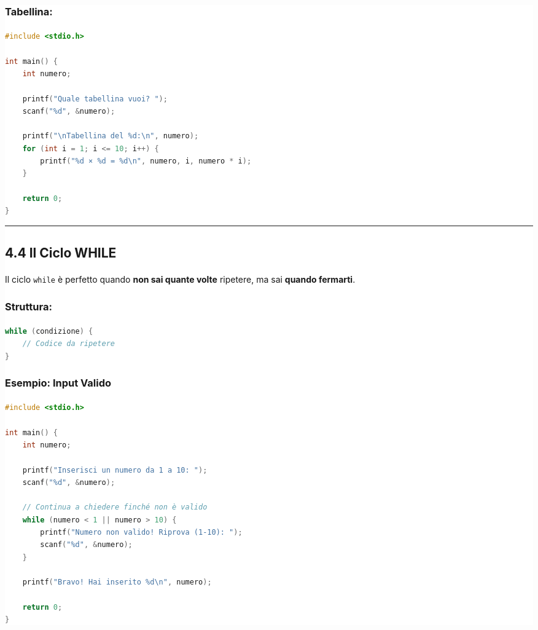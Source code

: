 ### Tabellina:
```c
#include <stdio.h>

int main() {
    int numero;
    
    printf("Quale tabellina vuoi? ");
    scanf("%d", &numero);
    
    printf("\nTabellina del %d:\n", numero);
    for (int i = 1; i <= 10; i++) {
        printf("%d × %d = %d\n", numero, i, numero * i);
    }
    
    return 0;
}
```

---

## 4.4 Il Ciclo WHILE

Il ciclo `while` è perfetto quando **non sai quante volte** ripetere, ma sai **quando fermarti**.

### Struttura:
```c
while (condizione) {
    // Codice da ripetere
}
```

### Esempio: Input Valido
```c
#include <stdio.h>

int main() {
    int numero;
    
    printf("Inserisci un numero da 1 a 10: ");
    scanf("%d", &numero);
    
    // Continua a chiedere finché non è valido
    while (numero < 1 || numero > 10) {
        printf("Numero non valido! Riprova (1-10): ");
        scanf("%d", &numero);
    }
    
    printf("Bravo! Hai inserito %d\n", numero);
    
    return 0;
}
```
